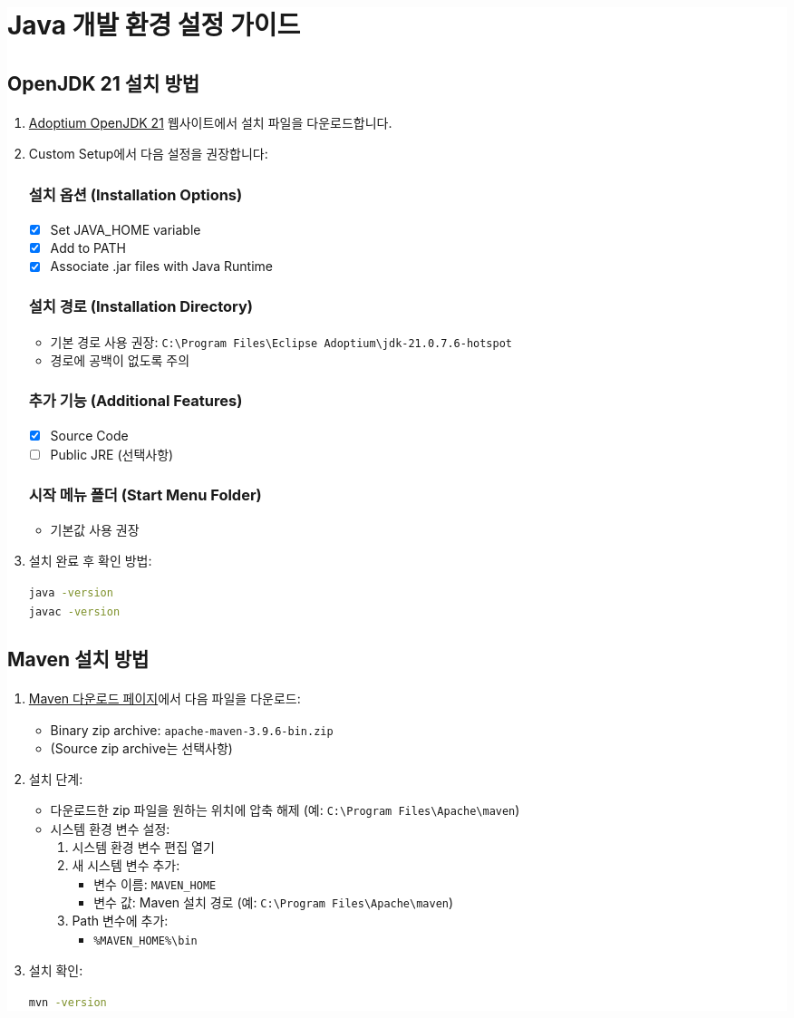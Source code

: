 # Java 개발 환경 설정 가이드

## OpenJDK 21 설치 방법

1. [Adoptium OpenJDK 21](https://adoptium.net/) 웹사이트에서 설치 파일을 다운로드합니다.

2. Custom Setup에서 다음 설정을 권장합니다:

   ### 설치 옵션 (Installation Options)
   - [x] Set JAVA_HOME variable
   - [x] Add to PATH
   - [x] Associate .jar files with Java Runtime

   ### 설치 경로 (Installation Directory)
   - 기본 경로 사용 권장: `C:\Program Files\Eclipse Adoptium\jdk-21.0.7.6-hotspot`
   - 경로에 공백이 없도록 주의

   ### 추가 기능 (Additional Features)
   - [x] Source Code
   - [ ] Public JRE (선택사항)

   ### 시작 메뉴 폴더 (Start Menu Folder)
   - 기본값 사용 권장

3. 설치 완료 후 확인 방법:
   ```bash
   java -version
   javac -version
   ```

## Maven 설치 방법

1. [Maven 다운로드 페이지](https://maven.apache.org/download.cgi)에서 다음 파일을 다운로드:
   - Binary zip archive: `apache-maven-3.9.6-bin.zip`
   - (Source zip archive는 선택사항)

2. 설치 단계:
   - 다운로드한 zip 파일을 원하는 위치에 압축 해제 (예: `C:\Program Files\Apache\maven`)
   - 시스템 환경 변수 설정:
     1. 시스템 환경 변수 편집 열기
     2. 새 시스템 변수 추가:
        - 변수 이름: `MAVEN_HOME`
        - 변수 값: Maven 설치 경로 (예: `C:\Program Files\Apache\maven`)
     3. Path 변수에 추가:
        - `%MAVEN_HOME%\bin`

3. 설치 확인:
   ```bash
   mvn -version
   ```
